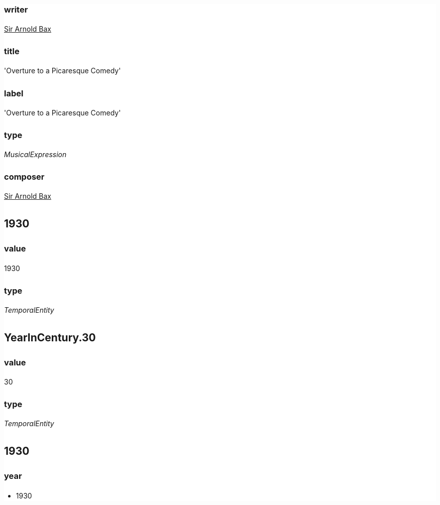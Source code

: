 ### writer


[Sir Arnold Bax](#Sir-Arnold-Bax)

### title


'Overture to a Picaresque Comedy'

### label


'Overture to a Picaresque Comedy'

### type


*MusicalExpression*

### composer


[Sir Arnold Bax](#Sir-Arnold-Bax)

## 1930

### value


1930

### type


*TemporalEntity*

## YearInCentury.30

### value


30

### type


*TemporalEntity*

## 1930

### year

 - 1930
